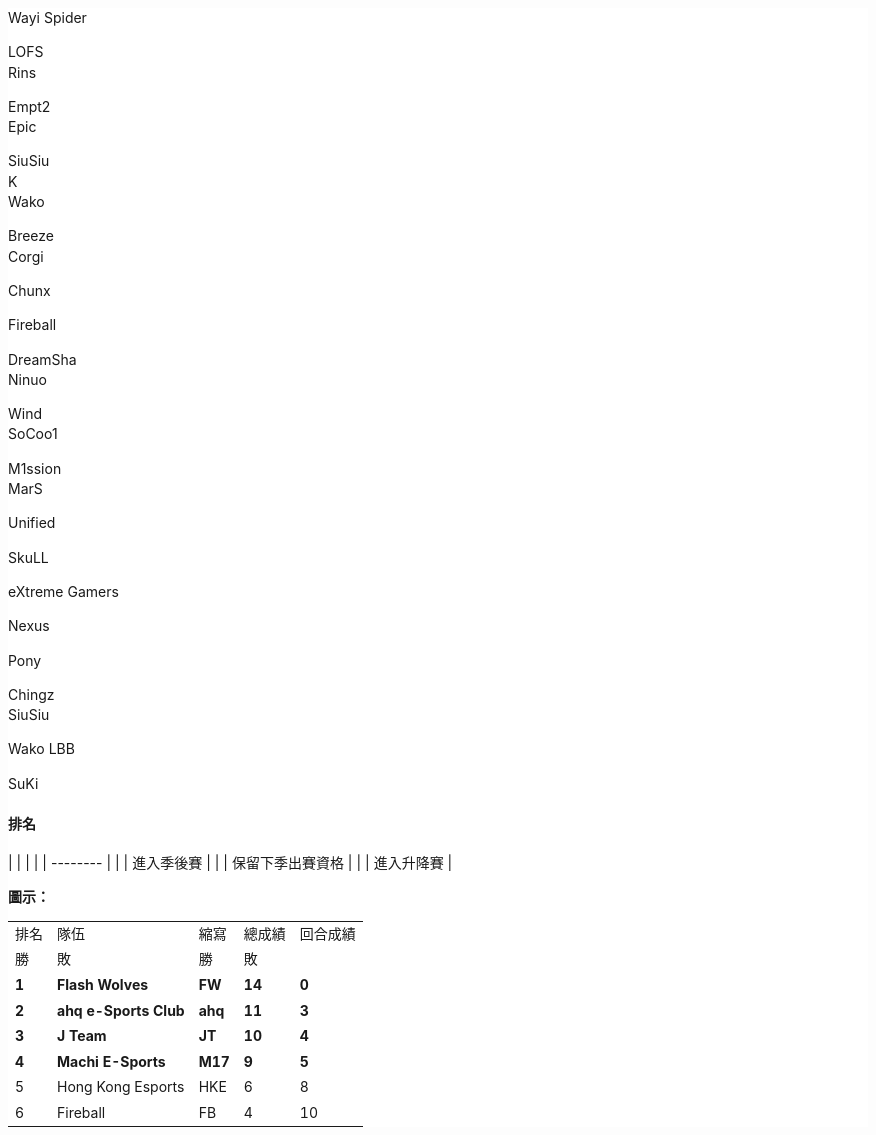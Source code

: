 <td><p>Wayi Spider</p></td>
<td><p>LOFS<br />
 Rins</p></td>
<td><p>Empt2<br />
 Epic</p></td>
<td><p>SiuSiu<br />
 K<br />
 Wako</p></td>
<td><p>Breeze<br />
 Corgi</p></td>
<td><p>Chunx</p></td>
</tr>
<tr class="even">
<td><p>Fireball</p></td>
<td><p>DreamSha<br />
 Ninuo</p></td>
<td><p>Wind<br />
 SoCoo1</p></td>
<td><p>M1ssion<br />
 MarS</p></td>
<td><p>Unified</p></td>
<td><p>SkuLL</p></td>
</tr>
<tr class="odd">
<td><p>eXtreme Gamers</p></td>
<td><p>Nexus</p></td>
<td><p>Pony</p></td>
<td><p>Chingz<br />
 SiuSiu</p></td>
<td><p>Wako  LBB</p></td>
<td><p>SuKi</p></td>
</tr>
</tbody>
</table>

#### 排名

|  |          |
|  | -------- |
|  | 進入季後賽    |
|  | 保留下季出賽資格 |
|  | 進入升降賽    |

**圖示：**

|       |                       |         |        |       |
| ----- | --------------------- | ------- | ------ | ----- |
| 排名    | 隊伍                    | 縮寫      | 總成績    | 回合成績  |
| 勝     | 敗                     | 勝       | 敗      |       |
| **1** | **Flash Wolves**      | **FW**  | **14** | **0** |
| **2** | **ahq e-Sports Club** | **ahq** | **11** | **3** |
| **3** | **J Team**            | **JT**  | **10** | **4** |
| **4** | **Machi E-Sports**    | **M17** | **9**  | **5** |
| 5     | Hong Kong Esports     | HKE     | 6      | 8     |
| 6     | Fireball              | FB      | 4      | 10    |